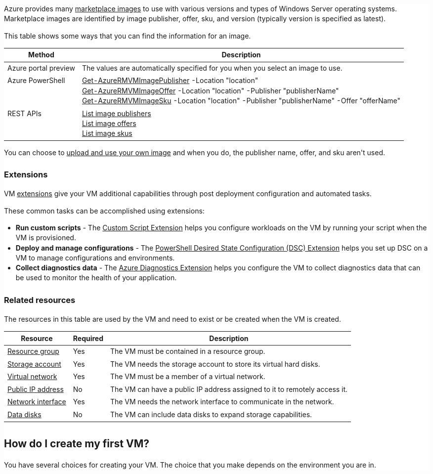 Azure provides many [marketplace images](https://azure.microsoft.com/marketplace/virtual-machines/) to use with various versions and types of Windows Server operating systems. Marketplace images are identified by image publisher, offer, sku, and version (typically version is specified as latest). 

This table shows some ways that you can find the information for an image.

| Method | Description |
| --- | --- |
| Azure portal preview |The values are automatically specified for you when you select an image to use. |
| Azure PowerShell |[Get-AzureRMVMImagePublisher](https://docs.microsoft.com/powershell/resourcemanager/azurerm.compute/v2.5.0/get-azurermvmimagepublisher) -Location "location"<BR>[Get-AzureRMVMImageOffer](https://docs.microsoft.com/powershell/resourcemanager/azurerm.compute/v2.5.0/get-azurermvmimageoffer) -Location "location" -Publisher "publisherName"<BR>[Get-AzureRMVMImageSku](https://docs.microsoft.com/powershell/resourcemanager/azurerm.compute/v2.5.0/get-azurermvmimagesku) -Location "location" -Publisher "publisherName" -Offer "offerName" |
| REST APIs |[List image publishers](https://docs.microsoft.com/rest/api/compute/platformimages/platformimages-list-publishers)<BR>[List image offers](https://docs.microsoft.com/rest/api/compute/platformimages/platformimages-list-publisher-offers)<BR>[List image skus](https://docs.microsoft.com/rest/api/compute/platformimages/platformimages-list-publisher-offer-skus) |

You can choose to [upload and use your own image](virtual-machines-windows-upload-image.md?toc=%2fazure%2fvirtual-machines%2fwindows%2ftoc.json) and when you do, the publisher name, offer, and sku aren't used.

### Extensions
VM [extensions](virtual-machines-windows-extensions-features.md?toc=%2fazure%2fvirtual-machines%2fwindows%2ftoc.json) give your VM additional capabilities through post deployment configuration and automated tasks.

These common tasks can be accomplished using extensions:

* **Run custom scripts** - The [Custom Script Extension](virtual-machines-windows-extensions-customscript.md?toc=%2fazure%2fvirtual-machines%2fwindows%2ftoc.json) helps you configure workloads on the VM by running your script when the VM is provisioned.
* **Deploy and manage configurations** - The [PowerShell Desired State Configuration (DSC) Extension](virtual-machines-windows-extensions-dsc-overview.md?toc=%2fazure%2fvirtual-machines%2fwindows%2ftoc.json) helps you set up DSC on a VM to manage configurations and environments.
* **Collect diagnostics data** - The [Azure Diagnostics Extension](virtual-machines-windows-extensions-diagnostics-template.md?toc=%2fazure%2fvirtual-machines%2fwindows%2ftoc.json) helps you configure the VM to collect diagnostics data that can be used to monitor the health of your application.

### Related resources
The resources in this table are used by the VM and need to exist or be created when the VM is created.

| Resource | Required | Description |
| --- | --- | --- |
| [Resource group](../azure-resource-manager/resource-group-overview.md) |Yes |The VM must be contained in a resource group. |
| [Storage account](../storage/storage-create-storage-account.md) |Yes |The VM needs the storage account to store its virtual hard disks. |
| [Virtual network](../virtual-network/virtual-networks-overview.md) |Yes |The VM must be a member of a virtual network. |
| [Public IP address](../virtual-network/virtual-network-ip-addresses-overview-arm.md) |No |The VM can have a public IP address assigned to it to remotely access it. |
| [Network interface](../virtual-network/virtual-network-network-interface.md) |Yes |The VM needs the network interface to communicate in the network. |
| [Data disks](virtual-machines-windows-attach-disk-portal.md?toc=%2fazure%2fvirtual-machines%2fwindows%2ftoc.json) |No |The VM can include data disks to expand storage capabilities. |

## How do I create my first VM?
You have several choices for creating your VM. The choice that you make depends on the environment you are in. 
